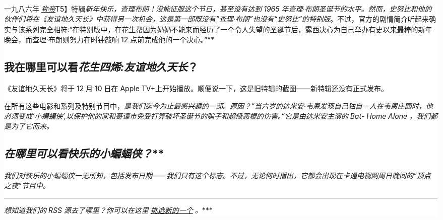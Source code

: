 一九八六年 [*称帝*](https://gizmodo.com/this-new-documentary-on-peanuts-creator-charles-schulz-1847034436?rev=1622846253125&utm_campaign=io9&utm_content=&utm_medium=SocialMarketing&utm_source=facebook)T5】特辑*新年快乐，查理布朗！没能征服这个节日，甚至没有达到 1965 年查理·布朗圣诞节的水平。然而，史努比和他的伙伴们将在《友谊地久天长》中获得另一次机会，这是第一部既没有“查理·布朗”也没有“史努比”的特别版*。不过，官方的剧情简介听起来确实与该系列完全相符:“在特别版中，在花生帮因为奶奶不能来而经历了一个令人失望的圣诞节后，露西决心为自己举办有史以来最棒的新年晚会，而查理·布朗则努力在时钟敲响 12 点前完成他的一个决心。”** 

## 我在哪里可以看*花生四烯:友谊地久天长*？

《友谊地久天长》将于 12 月 10 日在 Apple TV+上开始播放。顺便说一下，这是旧特辑的截图——新特辑还没有正式发布。

在所有这些电影和系列及特别节目中，[](https://gizmodo.com/cartoon-networks-new-acme-night-will-be-packed-with-dc-1847600827)*是我们迄今为止最感兴趣的一部。原因？“当六岁的达米安·韦恩发现自己独自一人在韦恩庄园时，他必须变成‘小蝙蝠侠’,以保护他的家和哥谭市免受打算破坏圣诞节的骗子和超级恶棍的伤害。”它是由达米安主演的 Bat- *Home Alone* ，我们都是为了它而来。* 

## ***在哪里可以看*快乐的小蝙蝠侠*？***

*我们对快乐的小蝙蝠侠一无所知，包括发布日期——我们只有这个标志。不过，无论何时播出，它都会出现在卡通电视网周日晚间的“顶点之夜”节目中。*

* * *

*想知道我们的 RSS 源去了哪里？你可以在这里 [*挑选新的一个*](https://gizmodo.com/rss/regular/io9) *。*****